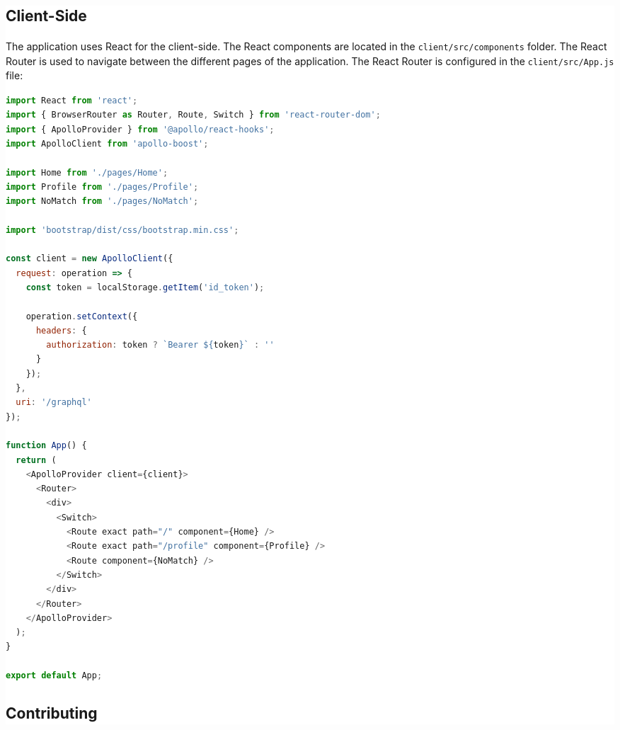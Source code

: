 ## Client-Side

The application uses React for the client-side. The React components are located in the `client/src/components` folder. The React Router is used to navigate between the different pages of the application. The React Router is configured in the `client/src/App.js` file:

```javascript
import React from 'react';
import { BrowserRouter as Router, Route, Switch } from 'react-router-dom';
import { ApolloProvider } from '@apollo/react-hooks';
import ApolloClient from 'apollo-boost';

import Home from './pages/Home';
import Profile from './pages/Profile';
import NoMatch from './pages/NoMatch';

import 'bootstrap/dist/css/bootstrap.min.css';

const client = new ApolloClient({
  request: operation => {
    const token = localStorage.getItem('id_token');

    operation.setContext({
      headers: {
        authorization: token ? `Bearer ${token}` : ''
      }
    });
  },
  uri: '/graphql'
});

function App() {
  return (
    <ApolloProvider client={client}>
      <Router>
        <div>
          <Switch>
            <Route exact path="/" component={Home} />
            <Route exact path="/profile" component={Profile} />
            <Route component={NoMatch} />
          </Switch>
        </div>
      </Router>
    </ApolloProvider>
  );
}

export default App;
```

## Contributing
